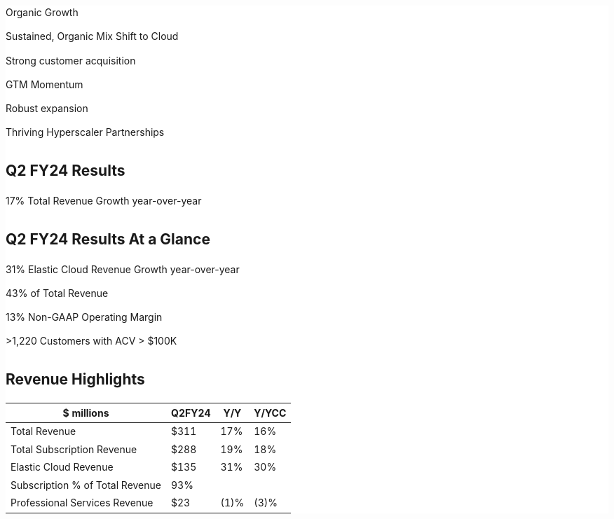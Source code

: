 





Organic Growth



Sustained, Organic Mix Shift to Cloud

Strong customer acquisition



GTM Momentum

Robust expansion



Thriving Hyperscaler Partnerships



## Q2 FY24 Results





17% Total Revenue Growth year-over-year

## Q2 FY24 Results At a Glance





31% Elastic Cloud Revenue Growth year-over-year

43% of Total Revenue

13% Non-GAAP Operating Margin



&gt;1,220 Customers with ACV &gt; $100K



## Revenue Highlights

| $ millions                      | Q2FY24   | Y/Y   | Y/YCC   |
|---------------------------------|----------|-------|---------|
| Total Revenue                   | $311     | 17%   | 16%     |
| Total Subscription Revenue      | $288     | 19%   | 18%     |
| Elastic Cloud Revenue           | $135     | 31%   | 30%     |
| Subscription % of Total Revenue | 93%      |       |         |
| Professional Services Revenue   | $23      | (1)%  | (3)%    |

